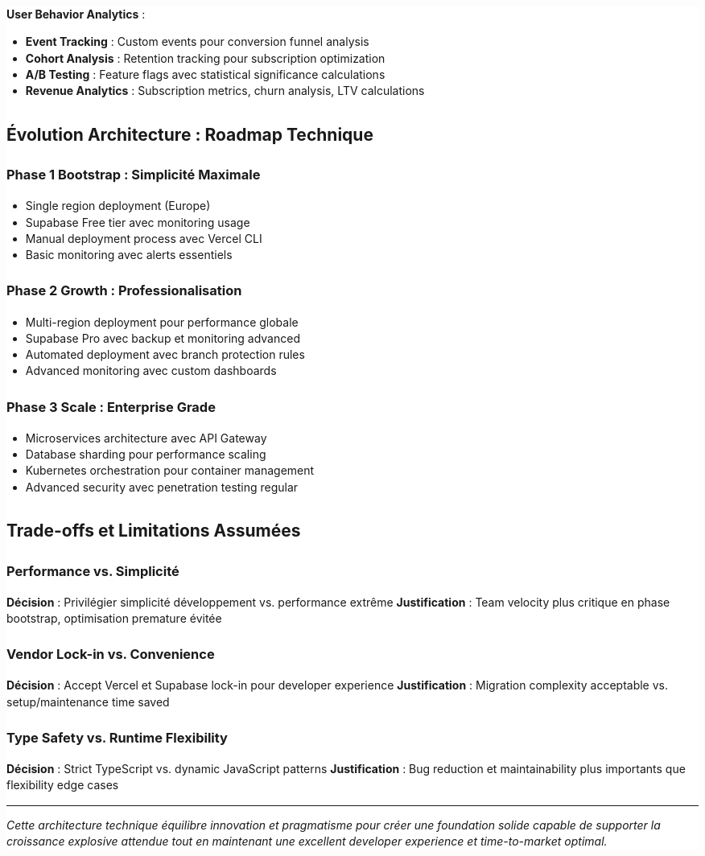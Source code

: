 **User Behavior Analytics** :
- **Event Tracking** : Custom events pour conversion funnel analysis
- **Cohort Analysis** : Retention tracking pour subscription optimization
- **A/B Testing** : Feature flags avec statistical significance calculations
- **Revenue Analytics** : Subscription metrics, churn analysis, LTV calculations

## Évolution Architecture : Roadmap Technique

### Phase 1 Bootstrap : Simplicité Maximale
- Single region deployment (Europe)
- Supabase Free tier avec monitoring usage
- Manual deployment process avec Vercel CLI
- Basic monitoring avec alerts essentiels

### Phase 2 Growth : Professionalisation
- Multi-region deployment pour performance globale
- Supabase Pro avec backup et monitoring advanced
- Automated deployment avec branch protection rules
- Advanced monitoring avec custom dashboards

### Phase 3 Scale : Enterprise Grade
- Microservices architecture avec API Gateway
- Database sharding pour performance scaling
- Kubernetes orchestration pour container management
- Advanced security avec penetration testing regular

## Trade-offs et Limitations Assumées

### Performance vs. Simplicité
**Décision** : Privilégier simplicité développement vs. performance extrême
**Justification** : Team velocity plus critique en phase bootstrap, optimisation premature évitée

### Vendor Lock-in vs. Convenience  
**Décision** : Accept Vercel et Supabase lock-in pour developer experience
**Justification** : Migration complexity acceptable vs. setup/maintenance time saved

### Type Safety vs. Runtime Flexibility
**Décision** : Strict TypeScript vs. dynamic JavaScript patterns
**Justification** : Bug reduction et maintainability plus importants que flexibility edge cases

---

*Cette architecture technique équilibre innovation et pragmatisme pour créer une foundation solide capable de supporter la croissance explosive attendue tout en maintenant une excellent developer experience et time-to-market optimal.*
